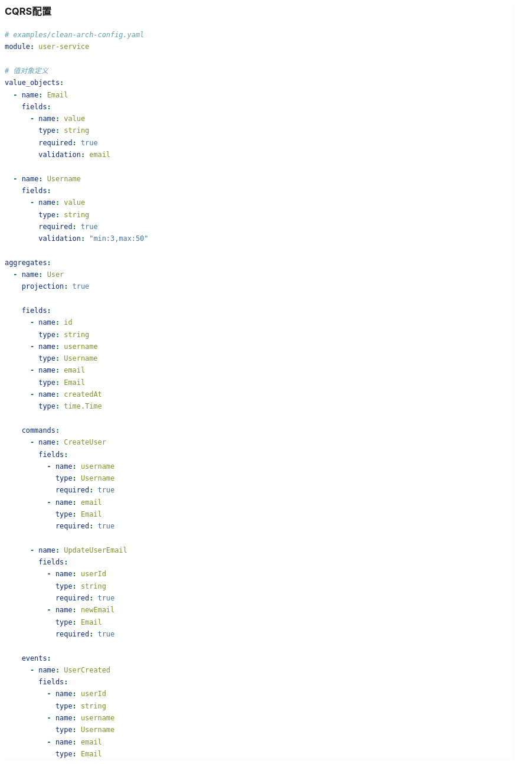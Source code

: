 ### CQRS配置
```yaml
# examples/clean-arch-config.yaml
module: user-service

# 值对象定义
value_objects:
  - name: Email
    fields:
      - name: value
        type: string
        required: true
        validation: email
  
  - name: Username
    fields:
      - name: value
        type: string
        required: true
        validation: "min:3,max:50"

aggregates:
  - name: User
    projection: true
    
    fields:
      - name: id
        type: string
      - name: username
        type: Username
      - name: email
        type: Email
      - name: createdAt
        type: time.Time
    
    commands:
      - name: CreateUser
        fields:
          - name: username
            type: Username
            required: true
          - name: email
            type: Email
            required: true
      
      - name: UpdateUserEmail
        fields:
          - name: userId
            type: string
            required: true
          - name: newEmail
            type: Email
            required: true
    
    events:
      - name: UserCreated
        fields:
          - name: userId
            type: string
          - name: username
            type: Username
          - name: email
            type: Email
```